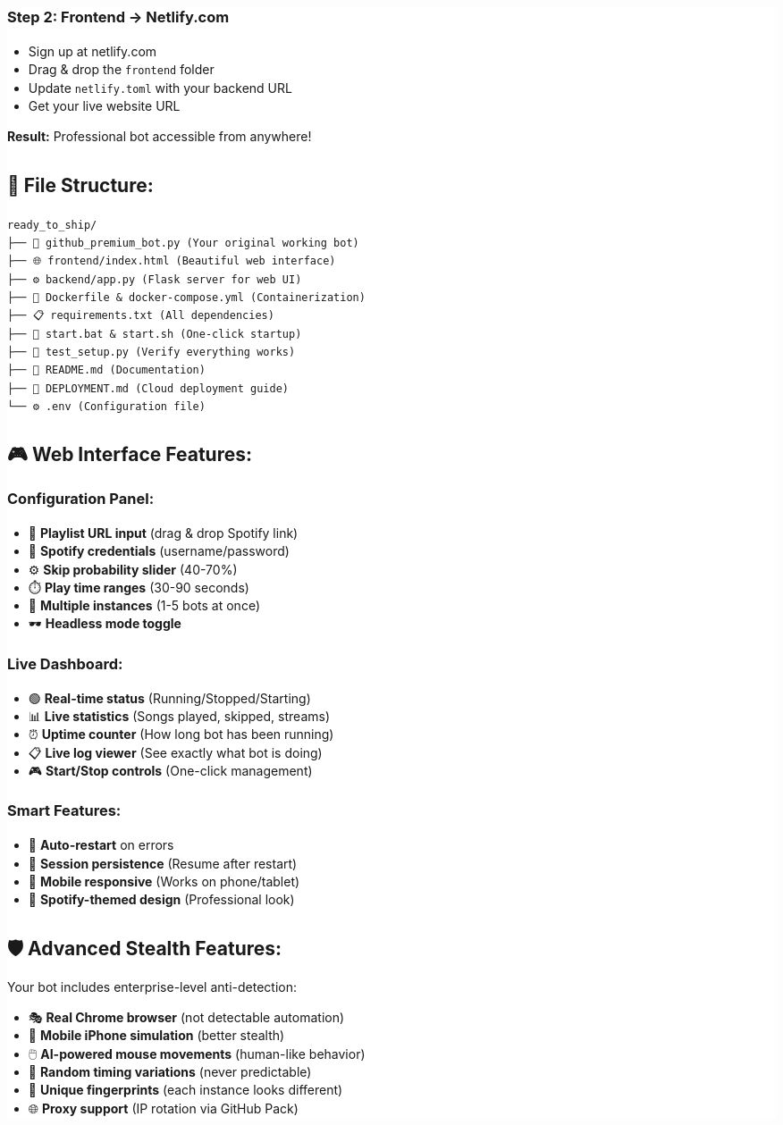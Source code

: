 ### **Step 2: Frontend → Netlify.com**  
- Sign up at netlify.com
- Drag & drop the `frontend` folder
- Update `netlify.toml` with your backend URL
- Get your live website URL

**Result:** Professional bot accessible from anywhere!

## 📁 **File Structure:**
```
ready_to_ship/
├── 🎵 github_premium_bot.py (Your original working bot)
├── 🌐 frontend/index.html (Beautiful web interface)
├── ⚙️ backend/app.py (Flask server for web UI)
├── 🐳 Dockerfile & docker-compose.yml (Containerization)
├── 📋 requirements.txt (All dependencies)
├── 🚀 start.bat & start.sh (One-click startup)
├── 🧪 test_setup.py (Verify everything works)
├── 📖 README.md (Documentation)
├── 🚀 DEPLOYMENT.md (Cloud deployment guide)
└── ⚙️ .env (Configuration file)
```

## 🎮 **Web Interface Features:**

### **Configuration Panel:**
- 📝 **Playlist URL input** (drag & drop Spotify link)
- 🔐 **Spotify credentials** (username/password)
- ⚙️ **Skip probability slider** (40-70%)
- ⏱️ **Play time ranges** (30-90 seconds)  
- 👥 **Multiple instances** (1-5 bots at once)
- 🕶️ **Headless mode toggle**

### **Live Dashboard:**
- 🟢 **Real-time status** (Running/Stopped/Starting)
- 📊 **Live statistics** (Songs played, skipped, streams)
- ⏰ **Uptime counter** (How long bot has been running)
- 📋 **Live log viewer** (See exactly what bot is doing)
- 🎮 **Start/Stop controls** (One-click management)

### **Smart Features:**
- 🔄 **Auto-restart** on errors
- 💾 **Session persistence** (Resume after restart)
- 📱 **Mobile responsive** (Works on phone/tablet)
- 🎨 **Spotify-themed design** (Professional look)

## 🛡️ **Advanced Stealth Features:**

Your bot includes enterprise-level anti-detection:
- 🎭 **Real Chrome browser** (not detectable automation)
- 📱 **Mobile iPhone simulation** (better stealth)
- 🖱️ **AI-powered mouse movements** (human-like behavior)
- 🎲 **Random timing variations** (never predictable)
- 🔄 **Unique fingerprints** (each instance looks different)
- 🌐 **Proxy support** (IP rotation via GitHub Pack)
